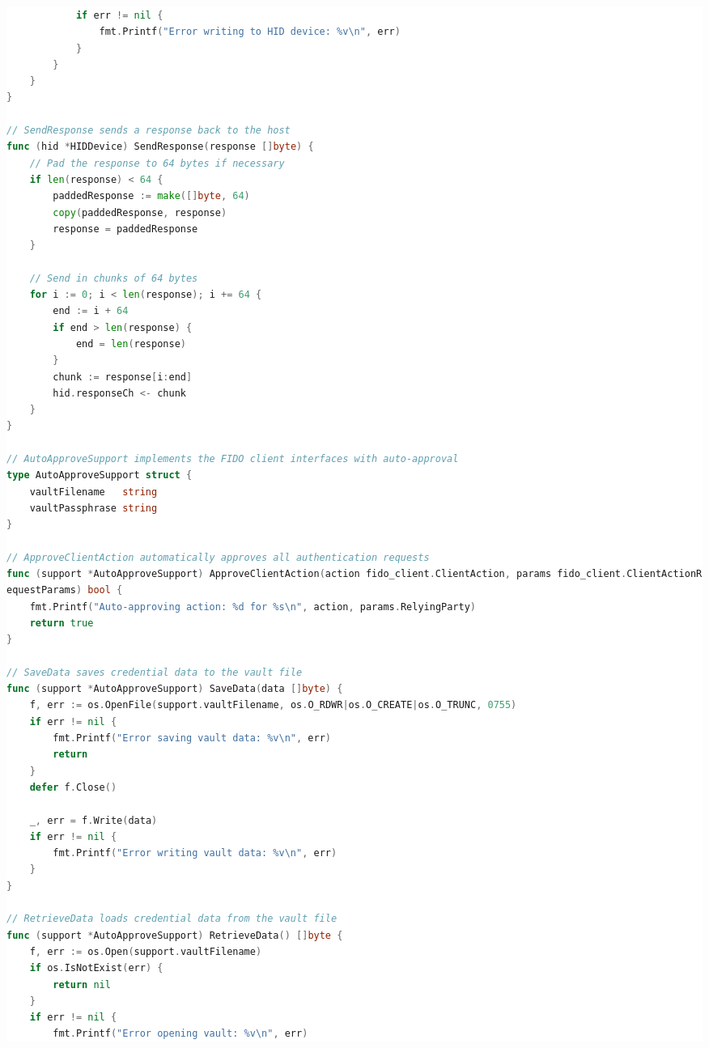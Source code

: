 ```go
			if err != nil {
				fmt.Printf("Error writing to HID device: %v\n", err)
			}
		}
	}
}

// SendResponse sends a response back to the host
func (hid *HIDDevice) SendResponse(response []byte) {
	// Pad the response to 64 bytes if necessary
	if len(response) < 64 {
		paddedResponse := make([]byte, 64)
		copy(paddedResponse, response)
		response = paddedResponse
	}
	
	// Send in chunks of 64 bytes
	for i := 0; i < len(response); i += 64 {
		end := i + 64
		if end > len(response) {
			end = len(response)
		}
		chunk := response[i:end]
		hid.responseCh <- chunk
	}
}

// AutoApproveSupport implements the FIDO client interfaces with auto-approval
type AutoApproveSupport struct {
	vaultFilename   string
	vaultPassphrase string
}

// ApproveClientAction automatically approves all authentication requests
func (support *AutoApproveSupport) ApproveClientAction(action fido_client.ClientAction, params fido_client.ClientActionRequestParams) bool {
	fmt.Printf("Auto-approving action: %d for %s\n", action, params.RelyingParty)
	return true
}

// SaveData saves credential data to the vault file
func (support *AutoApproveSupport) SaveData(data []byte) {
	f, err := os.OpenFile(support.vaultFilename, os.O_RDWR|os.O_CREATE|os.O_TRUNC, 0755)
	if err != nil {
		fmt.Printf("Error saving vault data: %v\n", err)
		return
	}
	defer f.Close()
	
	_, err = f.Write(data)
	if err != nil {
		fmt.Printf("Error writing vault data: %v\n", err)
	}
}

// RetrieveData loads credential data from the vault file
func (support *AutoApproveSupport) RetrieveData() []byte {
	f, err := os.Open(support.vaultFilename)
	if os.IsNotExist(err) {
		return nil
	}
	if err != nil {
		fmt.Printf("Error opening vault: %v\n", err)
```